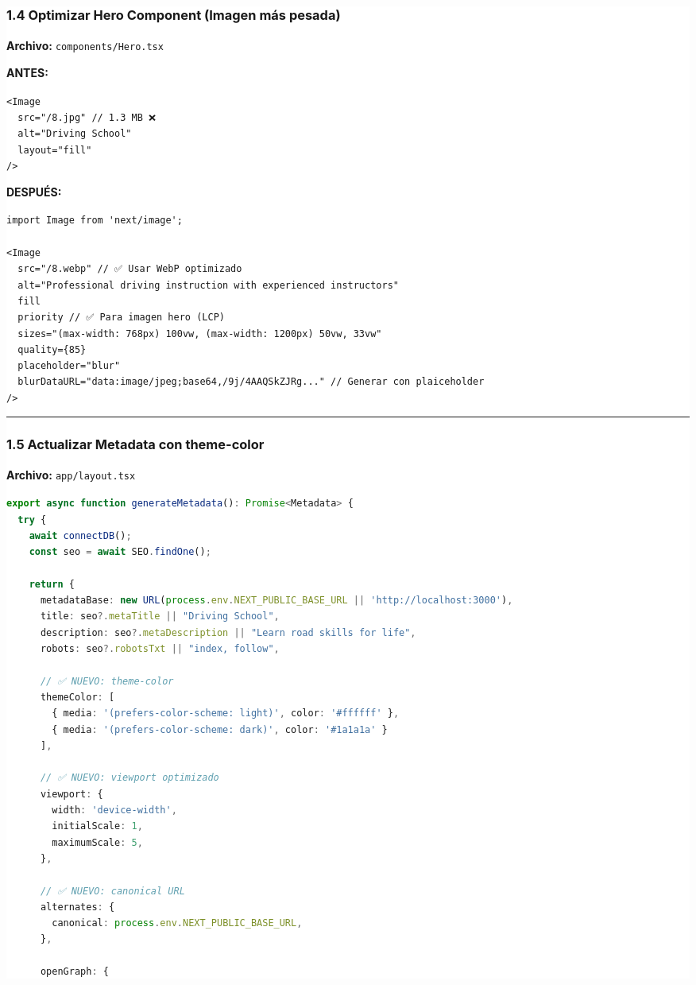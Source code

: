 ### 1.4 Optimizar Hero Component (Imagen más pesada)

**Archivo:** `components/Hero.tsx`

**ANTES:**
```tsx
<Image
  src="/8.jpg" // 1.3 MB ❌
  alt="Driving School"
  layout="fill"
/>
```

**DESPUÉS:**
```tsx
import Image from 'next/image';

<Image
  src="/8.webp" // ✅ Usar WebP optimizado
  alt="Professional driving instruction with experienced instructors"
  fill
  priority // ✅ Para imagen hero (LCP)
  sizes="(max-width: 768px) 100vw, (max-width: 1200px) 50vw, 33vw"
  quality={85}
  placeholder="blur"
  blurDataURL="data:image/jpeg;base64,/9j/4AAQSkZJRg..." // Generar con plaiceholder
/>
```

---

### 1.5 Actualizar Metadata con theme-color

**Archivo:** `app/layout.tsx`

```typescript
export async function generateMetadata(): Promise<Metadata> {
  try {
    await connectDB();
    const seo = await SEO.findOne();

    return {
      metadataBase: new URL(process.env.NEXT_PUBLIC_BASE_URL || 'http://localhost:3000'),
      title: seo?.metaTitle || "Driving School",
      description: seo?.metaDescription || "Learn road skills for life",
      robots: seo?.robotsTxt || "index, follow",

      // ✅ NUEVO: theme-color
      themeColor: [
        { media: '(prefers-color-scheme: light)', color: '#ffffff' },
        { media: '(prefers-color-scheme: dark)', color: '#1a1a1a' }
      ],

      // ✅ NUEVO: viewport optimizado
      viewport: {
        width: 'device-width',
        initialScale: 1,
        maximumScale: 5,
      },

      // ✅ NUEVO: canonical URL
      alternates: {
        canonical: process.env.NEXT_PUBLIC_BASE_URL,
      },

      openGraph: {
```